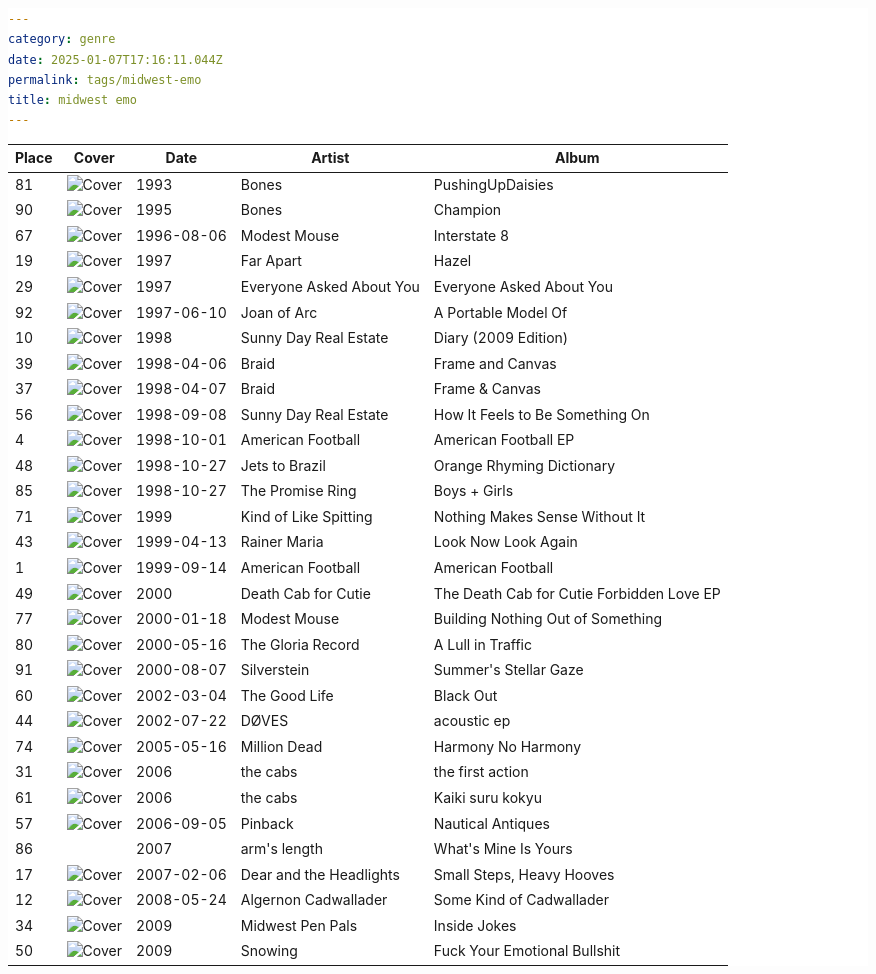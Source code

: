 ```yaml
---
category: genre
date: 2025-01-07T17:16:11.044Z
permalink: tags/midwest-emo
title: midwest emo
---
```


| Place | Cover | Date | Artist | Album |
|---|---|---|---|---|
| 81 | ![Cover](https://i.discogs.com/Tr07YTqVnHLsdiRbHKps3ikH8Z744sJImtp_VkIhkR4/rs:fit/g:sm/q:40/h:150/w:150/czM6Ly9kaXNjb2dz/LWRhdGFiYXNlLWlt/YWdlcy9SLTMyNjcz/MTEtMTM0ODc4NTUw/My05NTA5LmpwZWc.jpeg) | 1993 | Bones | PushingUpDaisies |
| 90 | ![Cover](https://i.discogs.com/pKoQnybZ7gFGz8zb4x79smfeCILErD2Z8KOh3vRCD48/rs:fit/g:sm/q:40/h:150/w:150/czM6Ly9kaXNjb2dz/LWRhdGFiYXNlLWlt/YWdlcy9SLTMyMzk2/NDEtMTU0NDI2ODY4/Ni03MjQyLmpwZWc.jpeg) | 1995 | Bones | Champion |
| 67 | ![Cover](http://coverartarchive.org/release/5f52d3ff-74dd-460d-a627-4d54f0f7eff6/1611443813-250.jpg) | 1996-08-06 | Modest Mouse | Interstate 8 |
| 19 | ![Cover](https://i.discogs.com/dneuGvazE5jY-dpeu2ddcliO73GdCzRZ9X7X1uJG_08/rs:fit/g:sm/q:40/h:150/w:150/czM6Ly9kaXNjb2dz/LWRhdGFiYXNlLWlt/YWdlcy9SLTI5OTM1/MTMtMTY0NjI1NTYz/Ny0yODYyLmpwZWc.jpeg) | 1997 | Far Apart | Hazel |
| 29 | ![Cover](http://coverartarchive.org/release/1fbf2c4c-f9cc-4195-ba00-874e19246d53/34180859472-250.jpg) | 1997 | Everyone Asked About You | Everyone Asked About You |
| 92 | ![Cover](http://coverartarchive.org/release/ac806193-4090-4e85-81e2-00abbb1f8c55/13634879247-250.jpg) | 1997-06-10 | Joan of Arc | A Portable Model Of |
| 10 | ![Cover](https://i.discogs.com/_h-TBzR-NNCKoHJFgW7hkBziWhEjBVHbHXojvOZ-4WY/rs:fit/g:sm/q:40/h:150/w:150/czM6Ly9kaXNjb2dz/LWRhdGFiYXNlLWlt/YWdlcy9SLTE5Mjc1/NTktMTI2ODk1MTIw/NC5qcGVn.jpeg) | 1998 | Sunny Day Real Estate | Diary (2009 Edition) |
| 39 | ![Cover](http://coverartarchive.org/release/46432b06-5e77-3f12-b281-82233ed50873/9349642515-250.jpg) | 1998-04-06 | Braid | Frame and Canvas |
| 37 | ![Cover](https://lastfm.freetls.fastly.net/i/u/34s/9d201f7b4cccfbfcc631b3c4d7e5bebe.png) | 1998-04-07 | Braid | Frame &amp; Canvas |
| 56 | ![Cover](http://coverartarchive.org/release/d28b1565-137e-475b-b554-a4a9cde3810b/15145525545-250.jpg) | 1998-09-08 | Sunny Day Real Estate | How It Feels to Be Something On |
| 4 | ![Cover](https://lastfm.freetls.fastly.net/i/u/34s/0214521446a8d406b26cec2ba3fedc07.png) | 1998-10-01 | American Football | American Football EP |
| 48 | ![Cover](http://coverartarchive.org/release/aaa3c223-902d-48a6-b139-f3e0489b1089/28587170633-250.jpg) | 1998-10-27 | Jets to Brazil | Orange Rhyming Dictionary |
| 85 | ![Cover](http://coverartarchive.org/release/b44c0d9c-fac4-47e1-bd4c-0625a5e4662e/34210231599-250.jpg) | 1998-10-27 | The Promise Ring | Boys + Girls |
| 71 | ![Cover](https://lastfm.freetls.fastly.net/i/u/34s/a3b7d9b6e6034c3fb0431cb6dea4d08d.png) | 1999 | Kind of Like Spitting | Nothing Makes Sense Without It |
| 43 | ![Cover](https://lastfm.freetls.fastly.net/i/u/34s/aab35d83efbcf98f45ab58b7ee7e0c6b.png) | 1999-04-13 | Rainer Maria | Look Now Look Again |
| 1 | ![Cover](https://lastfm.freetls.fastly.net/i/u/34s/e12967be3bb0700cabd15b22754ec0b2.png) | 1999-09-14 | American Football | American Football |
| 49 | ![Cover](https://i.discogs.com/iZILJvPLISfJ517XwV4ADUrfndHg-V9bLFUsrlOP1Js/rs:fit/g:sm/q:40/h:150/w:150/czM6Ly9kaXNjb2dz/LWRhdGFiYXNlLWlt/YWdlcy9SLTc1MTc3/My0xNDYzNDIyNTQy/LTcwMTQuanBlZw.jpeg) | 2000 | Death Cab for Cutie | The Death Cab for Cutie Forbidden Love EP |
| 77 | ![Cover](http://coverartarchive.org/release/3279ac04-b229-41fd-99b8-abb321e0a0f1/6900526290-250.jpg) | 2000-01-18 | Modest Mouse | Building Nothing Out of Something |
| 80 | ![Cover](http://coverartarchive.org/release/996ba4d6-9df3-4f5c-a78a-920b9ea1f4f5/31697696650-250.jpg) | 2000-05-16 | The Gloria Record | A Lull in Traffic |
| 91 | ![Cover](http://coverartarchive.org/release/aafc44f1-bc9f-43d7-93ee-d4384f1e8631/7725479887-250.jpg) | 2000-08-07 | Silverstein | Summer's Stellar Gaze |
| 60 | ![Cover](http://coverartarchive.org/release/336946d0-ad99-429e-8363-5a3ada234dc5/15128476995-250.jpg) | 2002-03-04 | The Good Life | Black Out |
| 44 | ![Cover](https://i.discogs.com/F76u2GpdIbzhhT7CO2bgEZ5z5L5RabPP2SnqgUpyhKU/rs:fit/g:sm/q:40/h:150/w:150/czM6Ly9kaXNjb2dz/LWRhdGFiYXNlLWlt/YWdlcy9SLTE2MzAw/NDU4LTE2MDY4NDk0/NjAtMjc5My5qcGVn.jpeg) | 2002-07-22 | DØVES | acoustic ep |
| 74 | ![Cover](http://coverartarchive.org/release/b9cbc23a-b438-46d1-adcd-11941d194baf/18540153875-250.jpg) | 2005-05-16 | Million Dead | Harmony No Harmony |
| 31 | ![Cover](https://i.discogs.com/UUWW7jNgTCXdmz4_pBg-dF_w4-aTS-pJJhfzvNKO71Y/rs:fit/g:sm/q:40/h:150/w:150/czM6Ly9kaXNjb2dz/LWRhdGFiYXNlLWlt/YWdlcy9SLTEzNTc5/Mjk5LTE1NTY4Nzc3/MzQtMjI0Ni5qcGVn.jpeg) | 2006 | the cabs | the first action |
| 61 | ![Cover](https://i.discogs.com/UUWW7jNgTCXdmz4_pBg-dF_w4-aTS-pJJhfzvNKO71Y/rs:fit/g:sm/q:40/h:150/w:150/czM6Ly9kaXNjb2dz/LWRhdGFiYXNlLWlt/YWdlcy9SLTEzNTc5/Mjk5LTE1NTY4Nzc3/MzQtMjI0Ni5qcGVn.jpeg) | 2006 | the cabs | Kaiki suru kokyu |
| 57 | ![Cover](http://coverartarchive.org/release/829319d1-6348-47f1-9de7-b695ae5cd92f/23439416107-250.jpg) | 2006-09-05 | Pinback | Nautical Antiques |
| 86 |  | 2007 | arm's length | What's Mine Is Yours |
| 17 | ![Cover](http://coverartarchive.org/release/4e43e93a-d971-4cdd-9939-dc5ea261aeed/2187937105-250.jpg) | 2007-02-06 | Dear and the Headlights | Small Steps, Heavy Hooves |
| 12 | ![Cover](http://coverartarchive.org/release/c1523f81-cfa3-4a5d-9fb2-e89cccb35c4b/8676110387-250.jpg) | 2008-05-24 | Algernon Cadwallader | Some Kind of Cadwallader |
| 34 | ![Cover](https://i.discogs.com/W95TYfp4Aojvm91FI0jBZ1j8aDRq2Tb8UhthuIUF3oc/rs:fit/g:sm/q:40/h:150/w:150/czM6Ly9kaXNjb2dz/LWRhdGFiYXNlLWlt/YWdlcy9SLTExNTU4/NzkyLTE2NTU4MjM1/NTQtMTg5Ni5qcGVn.jpeg) | 2009 | Midwest Pen Pals | Inside Jokes |
| 50 | ![Cover](http://coverartarchive.org/release/055f2cd1-34a7-4d9c-9815-d9117348566a/23967167811-250.jpg) | 2009 | Snowing | Fuck Your Emotional Bullshit |